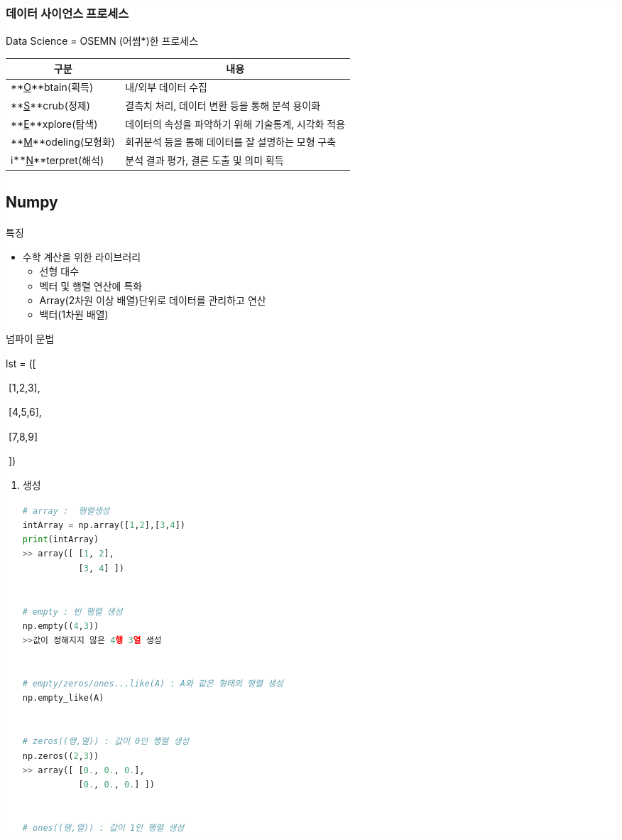 

### 데이터 사이언스 프로세스

Data Science = OSEMN (어썸*)한 프로세스

| 구분                        | 내용                                                |
| --------------------------- | --------------------------------------------------- |
| **<u>O</u>**btain(획득)     | 내/외부 데이터 수집                                 |
| **<u>S</u>**crub(정제)      | 결측치 처리, 데이터 변환 등을 통해 분석 용이화      |
| **<u>E</u>**xplore(탐색)    | 데이터의 속성을 파악하기 위해 기술통계, 시각화 적용 |
| **<u>M</u>**odeling(모형화) | 회귀분석 등을 통해 데이터를 잘 설명하는 모형 구축   |
| i**<u>N</u>**terpret(해석)  | 분석 결과 평가, 결론 도출 및 의미 획득              |





## Numpy

특징

- 수학 계산을 위한 라이브러리
  - 선형 대수
  - 벡터 및 행렬 연산에 특화
  - Array(2차원 이상 배열)단위로 데이터를 관리하고 연산
  - 백터(1차원 배열)



넘파이 문법

lst = ([

​          [1,2,3],

​          [4,5,6],

​          [7,8,9]

​         ])

1. 생성

   ```python
   # array :  행렬생성
   intArray = np.array([1,2],[3,4])
   print(intArray)
   >> array([ [1, 2],
              [3, 4] ])
   
   
   # empty : 빈 행렬 생성
   np.empty((4,3))
   >>값이 정해지지 않은 4행 3열 생성
   
   
   # empty/zeros/ones...like(A) : A와 같은 형태의 행렬 생성
   np.empty_like(A)
   
   
   # zeros((행,열)) : 값이 0인 행렬 생성
   np.zeros((2,3))
   >> array([ [0., 0., 0.],
              [0., 0., 0.] ])
   
   
   # ones((행,열)) : 값이 1인 행렬 생성
   ```